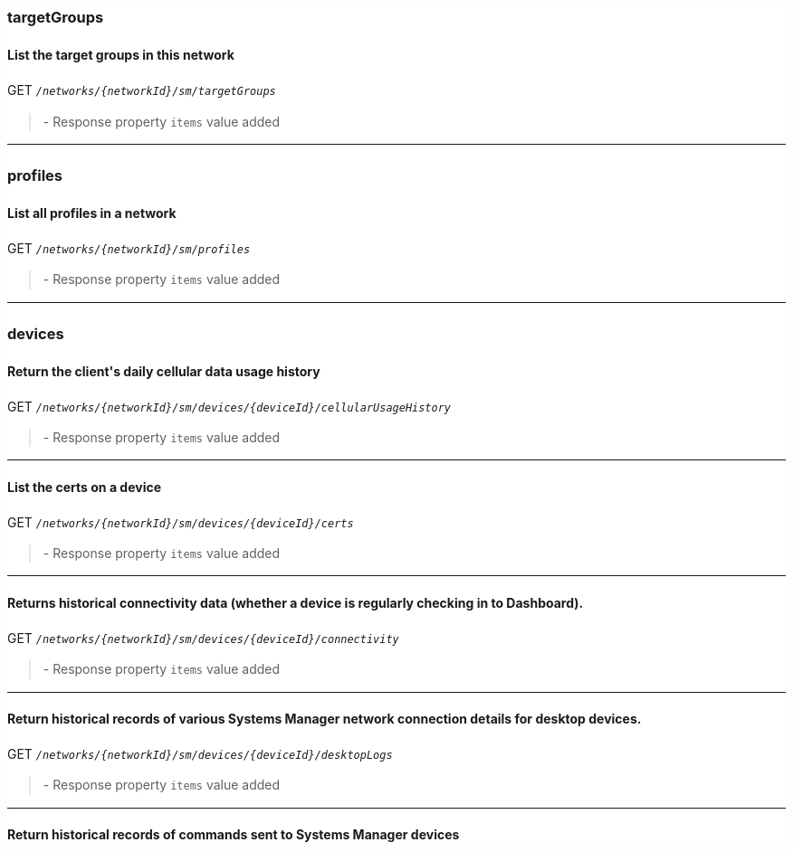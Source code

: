 ### targetGroups

#### List the target groups in this network

GET _`/networks/{networkId}/sm/targetGroups`_

> \- Response property `items` value added

* * *

### profiles

#### List all profiles in a network

GET _`/networks/{networkId}/sm/profiles`_

> \- Response property `items` value added

* * *

### devices

#### Return the client's daily cellular data usage history

GET _`/networks/{networkId}/sm/devices/{deviceId}/cellularUsageHistory`_

> \- Response property `items` value added

* * *

#### List the certs on a device

GET _`/networks/{networkId}/sm/devices/{deviceId}/certs`_

> \- Response property `items` value added

* * *

#### Returns historical connectivity data (whether a device is regularly checking in to Dashboard).

GET _`/networks/{networkId}/sm/devices/{deviceId}/connectivity`_

> \- Response property `items` value added

* * *

#### Return historical records of various Systems Manager network connection details for desktop devices.

GET _`/networks/{networkId}/sm/devices/{deviceId}/desktopLogs`_

> \- Response property `items` value added

* * *

#### Return historical records of commands sent to Systems Manager devices
